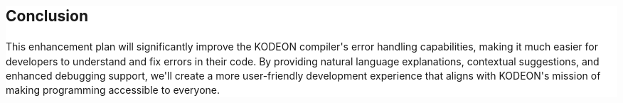 ## Conclusion

This enhancement plan will significantly improve the KODEON compiler's error handling capabilities, making it much easier for developers to understand and fix errors in their code. By providing natural language explanations, contextual suggestions, and enhanced debugging support, we'll create a more user-friendly development experience that aligns with KODEON's mission of making programming accessible to everyone.

